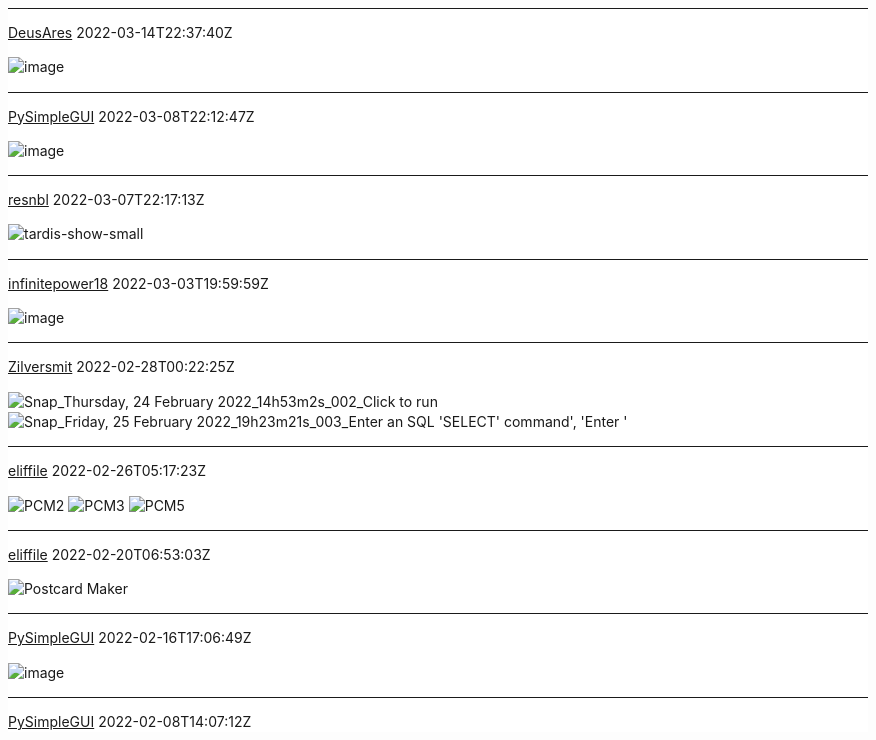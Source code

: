 -----------

[DeusAres](https://github.com/DeusAres) 2022-03-14T22:37:40Z

![image](https://user-images.githubusercontent.com/60852205/158272118-edf813b3-739b-4bdf-9991-384e341fcc1b.png)

-----------

[PySimpleGUI](https://github.com/PySimpleGUI) 2022-03-08T22:12:47Z

![image](https://user-images.githubusercontent.com/46163555/157334139-cd16b3bd-a01b-4249-94e7-ce13b5ad19fa.png)

-----------

[resnbl](https://github.com/resnbl) 2022-03-07T22:17:13Z

![tardis-show-small](https://user-images.githubusercontent.com/33208090/157126262-44cd4525-15de-4195-b6ee-39855845b741.png)

-----------

[infinitepower18](https://github.com/infinitepower18) 2022-03-03T19:59:59Z

![image](https://user-images.githubusercontent.com/44692189/156643293-2c4f4f27-392c-46aa-ad56-489be14f2c85.png)

-----------

[Zilversmit](https://github.com/Zilversmit) 2022-02-28T00:22:25Z

![Snap_Thursday, 24 February 2022_14h53m2s_002_Click to run](https://user-images.githubusercontent.com/98189612/155906408-97e2ec6d-80a0-47c5-b88c-b04a7ddaaff3.png)
![Snap_Friday, 25 February 2022_19h23m21s_003_Enter an SQL 'SELECT' command', 'Enter '](https://user-images.githubusercontent.com/98189612/155906363-09133513-808d-4b16-8bdc-ae4b6b2ad2bf.png)

-----------

[eliffile](https://github.com/eliffile) 2022-02-26T05:17:23Z

![PCM2](https://user-images.githubusercontent.com/98583882/155830128-288a9e5b-6f5d-4d71-abbb-cdb17839fa35.jpg)
![PCM3](https://user-images.githubusercontent.com/98583882/155830138-b1ecb279-70a0-457d-9651-a715a2affab9.jpg)
![PCM5](https://user-images.githubusercontent.com/98583882/155830809-1826fecc-54d1-463e-8f94-237e42be9b40.jpg)

-----------

[eliffile](https://github.com/eliffile) 2022-02-20T06:53:03Z

![Postcard Maker](https://user-images.githubusercontent.com/98583882/154831842-33be850f-c71f-43c1-83e1-fb675ebd72cc.png)

-----------

[PySimpleGUI](https://github.com/PySimpleGUI) 2022-02-16T17:06:49Z

![image](https://user-images.githubusercontent.com/46163555/154317948-4844f294-6800-4f6a-81b7-f63709db5de1.png)

-----------

[PySimpleGUI](https://github.com/PySimpleGUI) 2022-02-08T14:07:12Z
